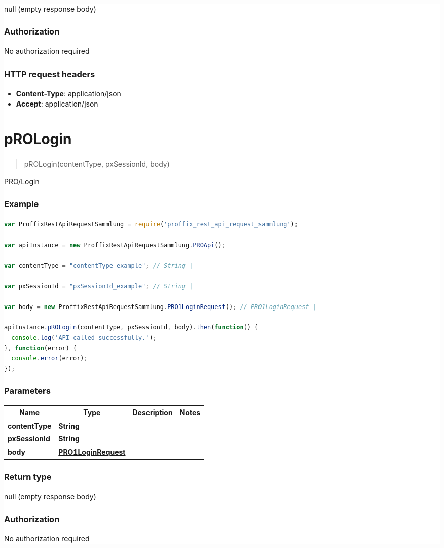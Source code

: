 null (empty response body)

### Authorization

No authorization required

### HTTP request headers

 - **Content-Type**: application/json
 - **Accept**: application/json

<a name="pROLogin"></a>
# **pROLogin**
> pROLogin(contentType, pxSessionId, body)

PRO/Login

### Example
```javascript
var ProffixRestApiRequestSammlung = require('proffix_rest_api_request_sammlung');

var apiInstance = new ProffixRestApiRequestSammlung.PROApi();

var contentType = "contentType_example"; // String | 

var pxSessionId = "pxSessionId_example"; // String | 

var body = new ProffixRestApiRequestSammlung.PRO1LoginRequest(); // PRO1LoginRequest | 

apiInstance.pROLogin(contentType, pxSessionId, body).then(function() {
  console.log('API called successfully.');
}, function(error) {
  console.error(error);
});

```

### Parameters

Name | Type | Description  | Notes
------------- | ------------- | ------------- | -------------
 **contentType** | **String**|  | 
 **pxSessionId** | **String**|  | 
 **body** | [**PRO1LoginRequest**](PRO1LoginRequest.md)|  | 

### Return type

null (empty response body)

### Authorization

No authorization required
